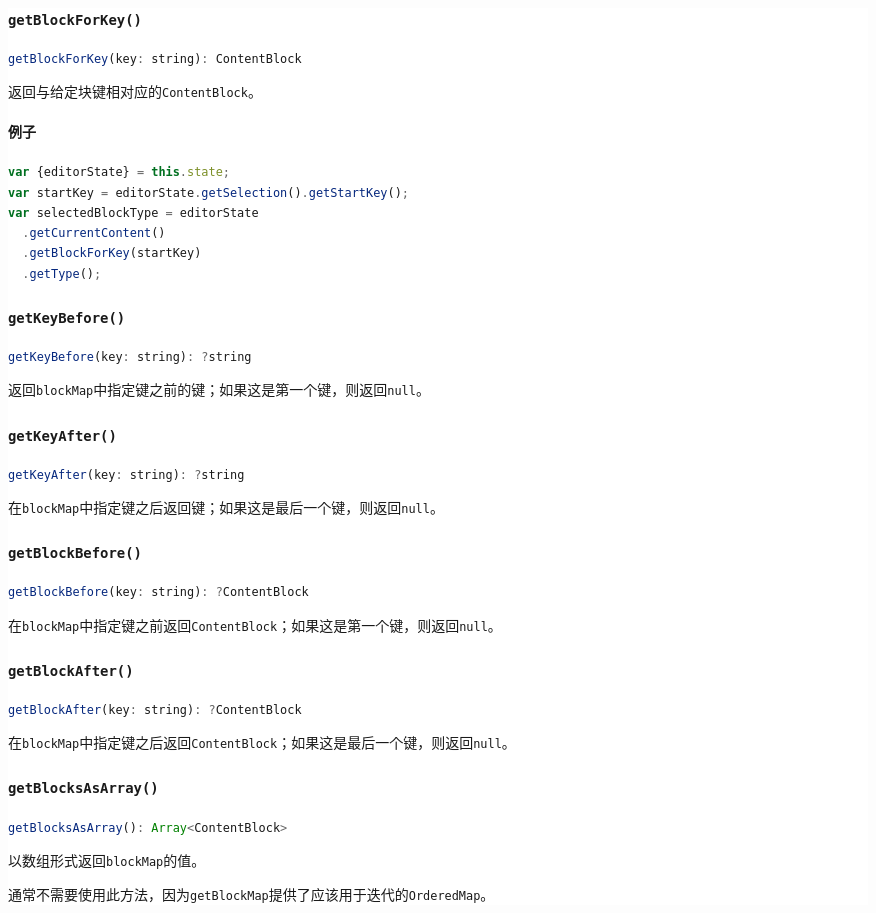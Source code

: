 ### `getBlockForKey()`

```js
getBlockForKey(key: string): ContentBlock
```
返回与给定块键相对应的`ContentBlock`。

#### 例子

```js
var {editorState} = this.state;
var startKey = editorState.getSelection().getStartKey();
var selectedBlockType = editorState
  .getCurrentContent()
  .getBlockForKey(startKey)
  .getType();
```

### `getKeyBefore()`

```js
getKeyBefore(key: string): ?string
```
返回`blockMap`中指定键之前的键；如果这是第一个键，则返回`null`。

### `getKeyAfter()`

```js
getKeyAfter(key: string): ?string
```
在`blockMap`中指定键之后返回键；如果这是最后一个键，则返回`null`。

### `getBlockBefore()`

```js
getBlockBefore(key: string): ?ContentBlock
```
在`blockMap`中指定键之前返回`ContentBlock`；如果这是第一个键，则返回`null`。

### `getBlockAfter()`

```js
getBlockAfter(key: string): ?ContentBlock
```
在`blockMap`中指定键之后返回`ContentBlock`；如果这是最后一个键，则返回`null`。

### `getBlocksAsArray()`

```js
getBlocksAsArray(): Array<ContentBlock>
```

以数组形式返回`blockMap`的值。

通常不需要使用此方法，因为`getBlockMap`提供了应该用于迭代的`OrderedMap`。
